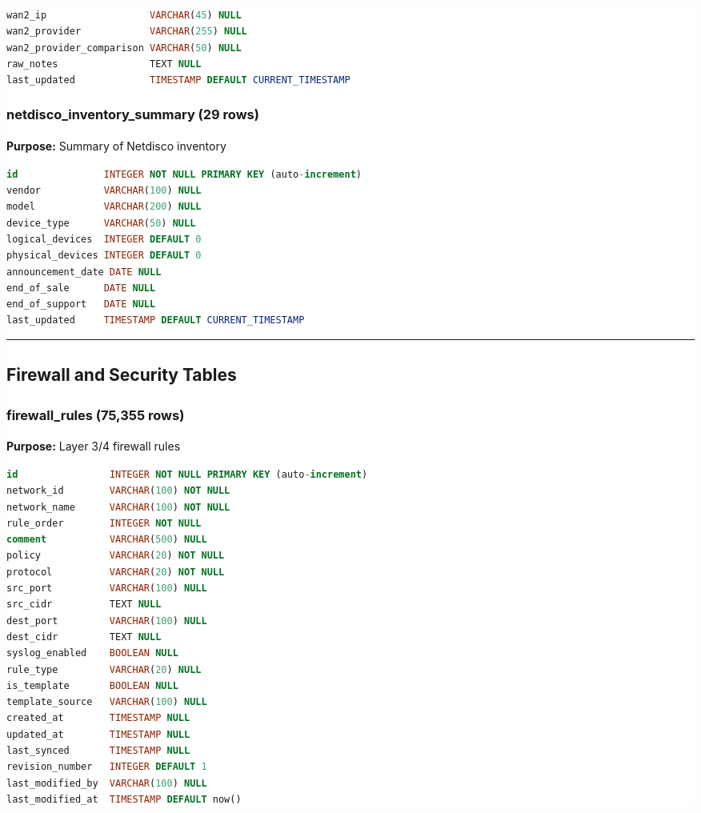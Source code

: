 ```sql
wan2_ip                  VARCHAR(45) NULL
wan2_provider            VARCHAR(255) NULL
wan2_provider_comparison VARCHAR(50) NULL
raw_notes                TEXT NULL
last_updated             TIMESTAMP DEFAULT CURRENT_TIMESTAMP
```

### netdisco_inventory_summary (29 rows)
**Purpose:** Summary of Netdisco inventory
```sql
id               INTEGER NOT NULL PRIMARY KEY (auto-increment)
vendor           VARCHAR(100) NULL
model            VARCHAR(200) NULL
device_type      VARCHAR(50) NULL
logical_devices  INTEGER DEFAULT 0
physical_devices INTEGER DEFAULT 0
announcement_date DATE NULL
end_of_sale      DATE NULL
end_of_support   DATE NULL
last_updated     TIMESTAMP DEFAULT CURRENT_TIMESTAMP
```

---

## Firewall and Security Tables

### firewall_rules (75,355 rows)
**Purpose:** Layer 3/4 firewall rules
```sql
id                INTEGER NOT NULL PRIMARY KEY (auto-increment)
network_id        VARCHAR(100) NOT NULL
network_name      VARCHAR(100) NOT NULL
rule_order        INTEGER NOT NULL
comment           VARCHAR(500) NULL
policy            VARCHAR(20) NOT NULL
protocol          VARCHAR(20) NOT NULL
src_port          VARCHAR(100) NULL
src_cidr          TEXT NULL
dest_port         VARCHAR(100) NULL
dest_cidr         TEXT NULL
syslog_enabled    BOOLEAN NULL
rule_type         VARCHAR(20) NULL
is_template       BOOLEAN NULL
template_source   VARCHAR(100) NULL
created_at        TIMESTAMP NULL
updated_at        TIMESTAMP NULL
last_synced       TIMESTAMP NULL
revision_number   INTEGER DEFAULT 1
last_modified_by  VARCHAR(100) NULL
last_modified_at  TIMESTAMP DEFAULT now()
```
